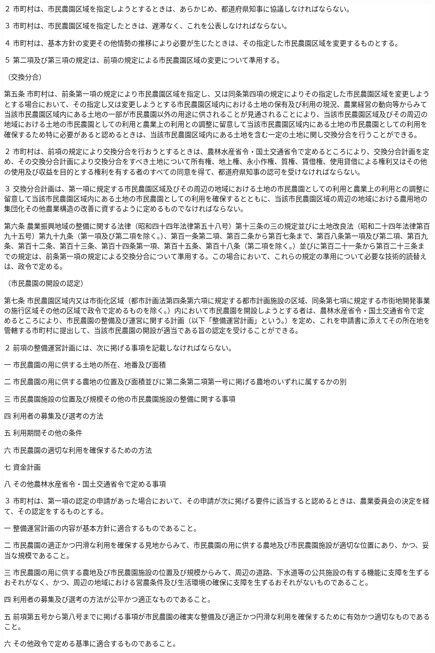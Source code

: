 ２ 市町村は、市民農園区域を指定しようとするときは、あらかじめ、都道府県知事に協議しなければならない。

３ 市町村は、市民農園区域を指定したときは、遅滞なく、これを公表しなければならない。

４ 市町村は、基本方針の変更その他情勢の推移により必要が生じたときは、その指定した市民農園区域を変更するものとする。

５ 第二項及び第三項の規定は、前項の規定による市民農園区域の変更について準用する。

（交換分合）

第五条 市町村は、前条第一項の規定により市民農園区域を指定し、又は同条第四項の規定によりその指定した市民農園区域を変更しようとする場合において、その指定し又は変更しようとする市民農園区域内における土地の保有及び利用の現況、農業経営の動向等からみて当該市民農園区域内にある土地の一部が市民農園以外の用途に供されることが見通されることにより、当該市民農園区域及びその周辺の地域における土地の市民農園としての利用と農業上の利用との調整に留意して当該市民農園区域内にある土地の市民農園としての利用を確保するため特に必要があると認めるときは、当該市民農園区域内にある土地を含む一定の土地に関し交換分合を行うことができる。

２ 市町村は、前項の規定により交換分合を行おうとするときは、農林水産省令・国土交通省令で定めるところにより、交換分合計画を定め、その交換分合計画により交換分合をすべき土地について所有権、地上権、永小作権、質権、賃借権、使用貸借による権利又はその他の使用及び収益を目的とする権利を有する者のすべての同意を得て、都道府県知事の認可を受けなければならない。

３ 交換分合計画は、第一項に規定する市民農園区域及びその周辺の地域における土地の市民農園としての利用と農業上の利用との調整に留意して当該市民農園区域内にある土地の市民農園としての利用を確保するとともに、当該市民農園区域の周辺の地域における農用地の集団化その他農業構造の改善に資するように定めるものでなければならない。

第六条 農業振興地域の整備に関する法律（昭和四十四年法律第五十八号）第十三条の三の規定並びに土地改良法（昭和二十四年法律第百九十五号）第九十九条（第一項及び第二項を除く。）、第百一条第二項、第百二条から第百七条まで、第百八条第一項及び第二項、第百九条、第百十二条、第百十三条、第百十四条第一項、第百十五条、第百十八条（第二項を除く。）並びに第百二十一条から第百二十三条までの規定は、前条第一項の規定による交換分合について準用する。この場合において、これらの規定の準用について必要な技術的読替えは、政令で定める。

（市民農園の開設の認定）

第七条 市民農園区域内又は市街化区域（都市計画法第四条第六項に規定する都市計画施設の区域、同条第七項に規定する市街地開発事業の施行区域その他の区域で政令で定めるものを除く。）内において市民農園を開設しようとする者は、農林水産省令・国土交通省令で定めるところにより、市民農園の整備及び運営に関する計画（以下「整備運営計画」という。）を定め、これを申請書に添えてその所在地を管轄する市町村に提出して、当該市民農園の開設が適当である旨の認定を受けることができる。

２ 前項の整備運営計画には、次に掲げる事項を記載しなければならない。

一 市民農園の用に供する土地の所在、地番及び面積

二 市民農園の用に供する農地の位置及び面積並びに第二条第二項第一号に掲げる農地のいずれに属するかの別

三 市民農園施設の位置及び規模その他の市民農園施設の整備に関する事項

四 利用者の募集及び選考の方法

五 利用期間その他の条件

六 市民農園の適切な利用を確保するための方法

七 資金計画

八 その他農林水産省令・国土交通省令で定める事項

３ 市町村は、第一項の認定の申請があった場合において、その申請が次に掲げる要件に該当すると認めるときは、農業委員会の決定を経て、その認定をするものとする。

一 整備運営計画の内容が基本方針に適合するものであること。

二 市民農園の適正かつ円滑な利用を確保する見地からみて、市民農園の用に供する農地及び市民農園施設が適切な位置にあり、かつ、妥当な規模であること。

三 市民農園の用に供する農地及び市民農園施設の位置及び規模からみて、周辺の道路、下水道等の公共施設の有する機能に支障を生ずるおそれがなく、かつ、周辺の地域における営農条件及び生活環境の確保に支障を生ずるおそれがないものであること。

四 利用者の募集及び選考の方法が公平かつ適正なものであること。

五 前項第五号から第八号までに掲げる事項が市民農園の確実な整備及び適正かつ円滑な利用を確保するために有効かつ適切なものであること。

六 その他政令で定める基準に適合するものであること。
